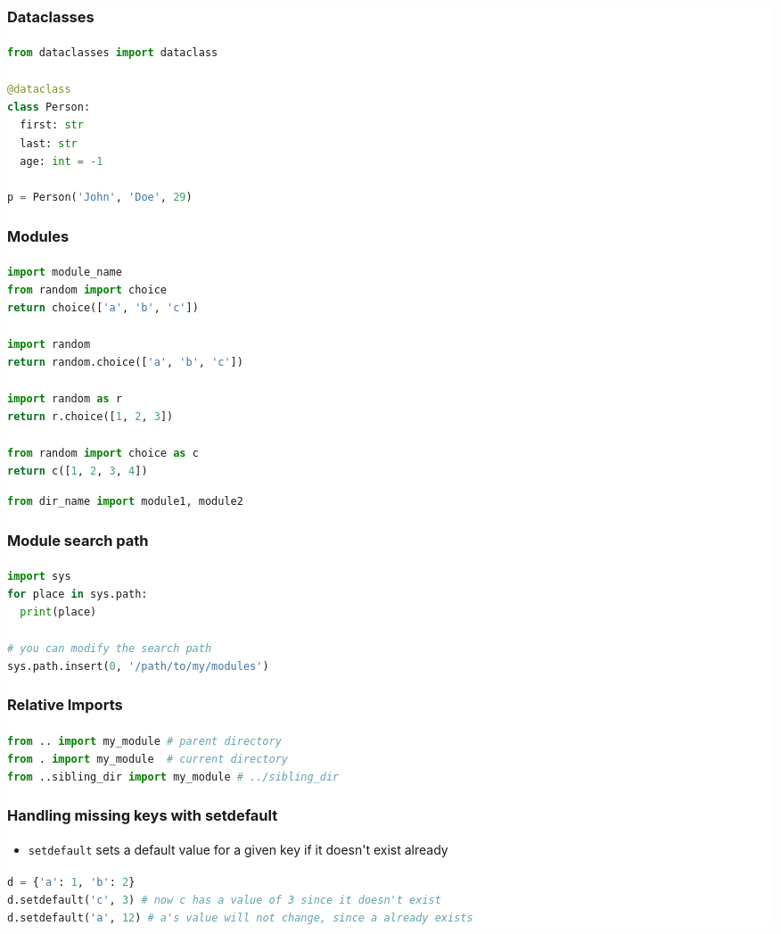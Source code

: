 ### Dataclasses
```python
from dataclasses import dataclass

@dataclass
class Person:
  first: str
  last: str
  age: int = -1

p = Person('John', 'Doe', 29)
```

### Modules
```python
import module_name
from random import choice
return choice(['a', 'b', 'c'])

import random
return random.choice(['a', 'b', 'c'])

import random as r
return r.choice([1, 2, 3])

from random import choice as c
return c([1, 2, 3, 4])
```

```python
from dir_name import module1, module2
```

### Module search path
```python
import sys
for place in sys.path:
  print(place)

# you can modify the search path
sys.path.insert(0, '/path/to/my/modules')
```

### Relative Imports
```python
from .. import my_module # parent directory
from . import my_module  # current directory
from ..sibling_dir import my_module # ../sibling_dir
```

### Handling missing keys with setdefault
* `setdefault` sets a default value for a given key if it doesn't exist already
```python
d = {'a': 1, 'b': 2}
d.setdefault('c', 3) # now c has a value of 3 since it doesn't exist
d.setdefault('a', 12) # a's value will not change, since a already exists
```
